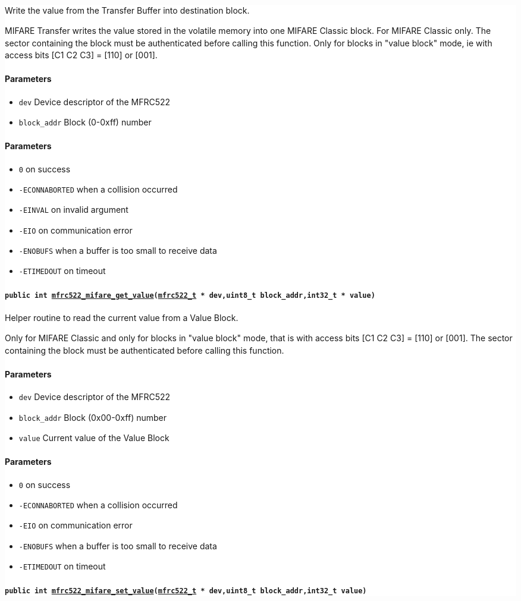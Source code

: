 Write the value from the Transfer Buffer into destination block.

MIFARE Transfer writes the value stored in the volatile memory into one MIFARE Classic block. For MIFARE Classic only. The sector containing the block must be authenticated before calling this function. Only for blocks in "value block" mode, ie with access bits [C1 C2 C3] = [110] or [001].

#### Parameters
* `dev` Device descriptor of the MFRC522 

* `block_addr` Block (0-0xff) number

#### Parameters
* `0` on success 

* `-ECONNABORTED` when a collision occurred 

* `-EINVAL` on invalid argument 

* `-EIO` on communication error 

* `-ENOBUFS` when a buffer is too small to receive data 

* `-ETIMEDOUT` on timeout

#### `public int `[`mfrc522_mifare_get_value`](#group__drivers__mfrc522_1ga7b613640e59d100c0adce970d719a643)`(`[`mfrc522_t`](./doc/starlight-docs/src/content/docs/apidoc/api-drivers_mfrc522.md#structmfrc522__t)` * dev,uint8_t block_addr,int32_t * value)` 

Helper routine to read the current value from a Value Block.

Only for MIFARE Classic and only for blocks in "value block" mode, that is with access bits [C1 C2 C3] = [110] or [001]. The sector containing the block must be authenticated before calling this function.

#### Parameters
* `dev` Device descriptor of the MFRC522 

* `block_addr` Block (0x00-0xff) number 

* `value` Current value of the Value Block

#### Parameters
* `0` on success 

* `-ECONNABORTED` when a collision occurred 

* `-EIO` on communication error 

* `-ENOBUFS` when a buffer is too small to receive data 

* `-ETIMEDOUT` on timeout

#### `public int `[`mfrc522_mifare_set_value`](#group__drivers__mfrc522_1ga55179c88daf10c79d637f4dcfeb81344)`(`[`mfrc522_t`](./doc/starlight-docs/src/content/docs/apidoc/api-drivers_mfrc522.md#structmfrc522__t)` * dev,uint8_t block_addr,int32_t value)` 
